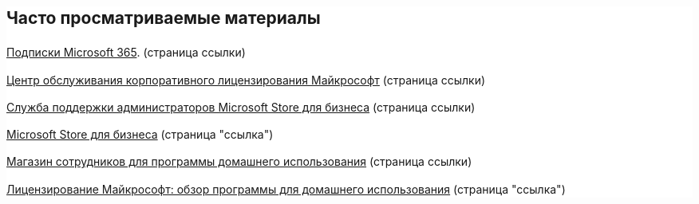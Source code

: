 ## <a name="frequently-viewed-content"></a>Часто просматриваемые материалы

[Подписки Microsoft 365](https://www.microsoft.com/home-use-program/). (страница ссылки)

[Центр обслуживания корпоративного лицензирования Майкрософт](https://www.microsoft.com/Licensing/servicecenter/default.aspx?wa=wsignin1.0) (страница ссылки)

[Служба поддержки администраторов Microsoft Store для бизнеса](https://docs.microsoft.com/microsoft-store/) (страница ссылки)

[Microsoft Store для бизнеса](https://go.microsoft.com/fwlink/?linkid=2139192) (страница "ссылка")

[Магазин сотрудников для программы домашнего использования](https://www.microsoft.com/home-use-program) (страница ссылки)

[Лицензирование Майкрософт: обзор программы для домашнего использования](https://www.microsoft.com/licensing/licensing-programs/software-assurance-by-benefits?activetab=software-assurance-by-benefits-tab:primaryr4) (страница "ссылка")